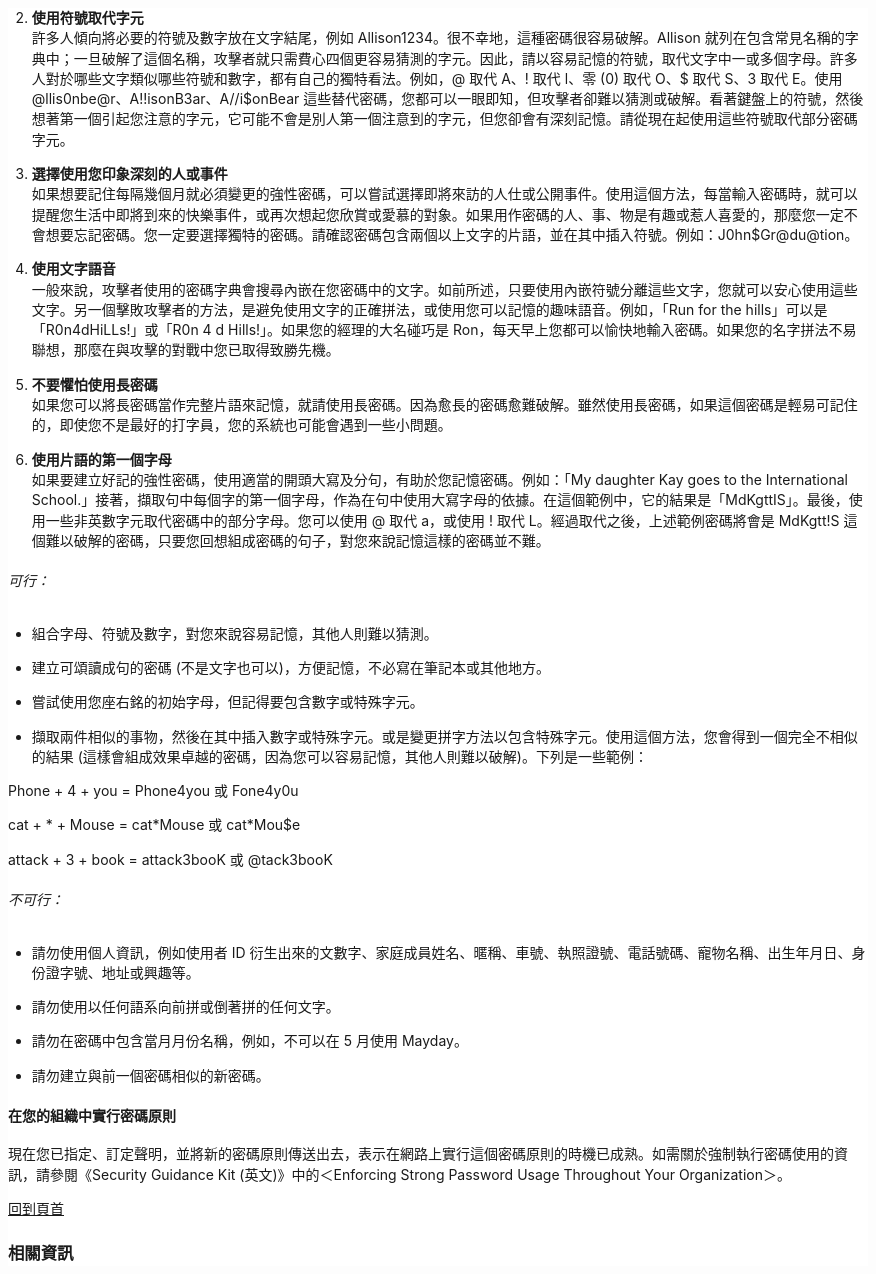 2.  **使用符號取代字元**  
    許多人傾向將必要的符號及數字放在文字結尾，例如 Allison1234。很不幸地，這種密碼很容易破解。Allison 就列在包含常見名稱的字典中；一旦破解了這個名稱，攻擊者就只需費心四個更容易猜測的字元。因此，請以容易記憶的符號，取代文字中一或多個字母。許多人對於哪些文字類似哪些符號和數字，都有自己的獨特看法。例如，@ 取代 A、! 取代 l、零 (0) 取代 O、$ 取代 S、3 取代 E。使用 @llis0nbe@r、A!!isonB3ar、A//i$onBear 這些替代密碼，您都可以一眼即知，但攻擊者卻難以猜測或破解。看著鍵盤上的符號，然後想著第一個引起您注意的字元，它可能不會是別人第一個注意到的字元，但您卻會有深刻記憶。請從現在起使用這些符號取代部分密碼字元。
  
3.  **選擇使用您印象深刻的人或事件**  
    如果想要記住每隔幾個月就必須變更的強性密碼，可以嘗試選擇即將來訪的人仕或公開事件。使用這個方法，每當輸入密碼時，就可以提醒您生活中即將到來的快樂事件，或再次想起您欣賞或愛慕的對象。如果用作密碼的人、事、物是有趣或惹人喜愛的，那麼您一定不會想要忘記密碼。您一定要選擇獨特的密碼。請確認密碼包含兩個以上文字的片語，並在其中插入符號。例如：J0hn$Gr@du@tion。
  
4.  **使用文字語音**  
    一般來說，攻擊者使用的密碼字典會搜尋內嵌在您密碼中的文字。如前所述，只要使用內嵌符號分離這些文字，您就可以安心使用這些文字。另一個擊敗攻擊者的方法，是避免使用文字的正確拼法，或使用您可以記憶的趣味語音。例如，「Run for the hills」可以是「R0n4dHiLLs!」或「R0n 4 d Hills!」。如果您的經理的大名碰巧是 Ron，每天早上您都可以愉快地輸入密碼。如果您的名字拼法不易聯想，那麼在與攻擊的對戰中您已取得致勝先機。
  
5.  **不要懼怕使用長密碼**  
    如果您可以將長密碼當作完整片語來記憶，就請使用長密碼。因為愈長的密碼愈難破解。雖然使用長密碼，如果這個密碼是輕易可記住的，即使您不是最好的打字員，您的系統也可能會遇到一些小問題。
  
6.  **使用片語的第一個字母**  
    如果要建立好記的強性密碼，使用適當的開頭大寫及分句，有助於您記憶密碼。例如：「My daughter Kay goes to the International School.」接著，擷取句中每個字的第一個字母，作為在句中使用大寫字母的依據。在這個範例中，它的結果是「MdKgttIS」。最後，使用一些非英數字元取代密碼中的部分字母。您可以使用 @ 取代 a，或使用 ! 取代 L。經過取代之後，上述範例密碼將會是 MdKgtt!S 這個難以破解的密碼，只要您回想組成密碼的句子，對您來說記憶這樣的密碼並不難。
  
###### 可行：
  
-   組合字母、符號及數字，對您來說容易記憶，其他人則難以猜測。
  
-   建立可頌讀成句的密碼 (不是文字也可以)，方便記憶，不必寫在筆記本或其他地方。
  
-   嘗試使用您座右銘的初始字母，但記得要包含數字或特殊字元。
  
-   擷取兩件相似的事物，然後在其中插入數字或特殊字元。或是變更拼字方法以包含特殊字元。使用這個方法，您會得到一個完全不相似的結果 (這樣會組成效果卓越的密碼，因為您可以容易記憶，其他人則難以破解)。下列是一些範例：
  
Phone + 4 + you = Phone4you 或 Fone4y0u
  
cat + \* + Mouse = cat\*Mouse 或 cat\*Mou$e
  
attack + 3 + book = attack3booK 或 @tack3booK
  
###### 不可行：
  
-   請勿使用個人資訊，例如使用者 ID 衍生出來的文數字、家庭成員姓名、暱稱、車號、執照證號、電話號碼、寵物名稱、出生年月日、身份證字號、地址或興趣等。
  
-   請勿使用以任何語系向前拼或倒著拼的任何文字。
  
-   請勿在密碼中包含當月月份名稱，例如，不可以在 5 月使用 Mayday。
  
-   請勿建立與前一個密碼相似的新密碼。
  
#### 在您的組織中實行密碼原則
  
現在您已指定、訂定聲明，並將新的密碼原則傳送出去，表示在網路上實行這個密碼原則的時機已成熟。如需關於強制執行密碼使用的資訊，請參閱《Security Guidance Kit (英文)》中的＜Enforcing Strong Password Usage Throughout Your Organization＞。
  
[](#mainsection)[回到頁首](#mainsection)
  
### 相關資訊
  